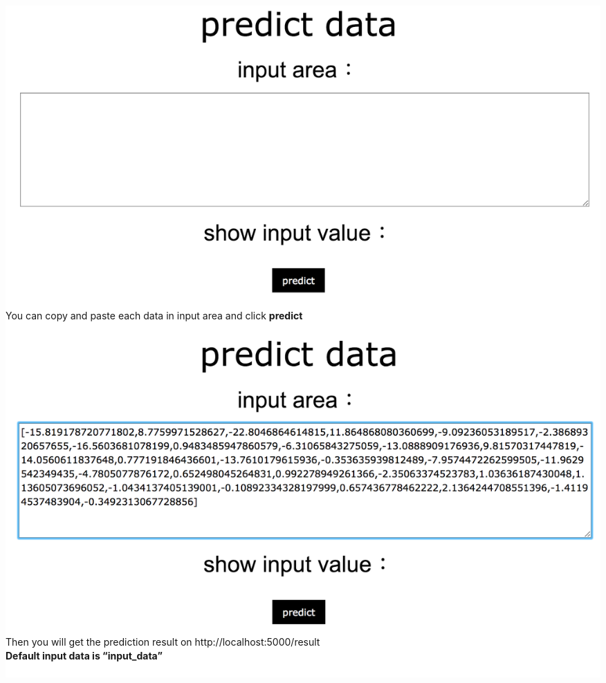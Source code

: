 ![demo7.png](./images/demo7.png) <br> 
You can copy and paste each data in input area and click **predict**<br><br>
![demo8.png](./images/demo8.png) <br> 
Then you will get the prediction result on http://localhost:5000/result<br>
**Default input data is “input_data”**<br><br>